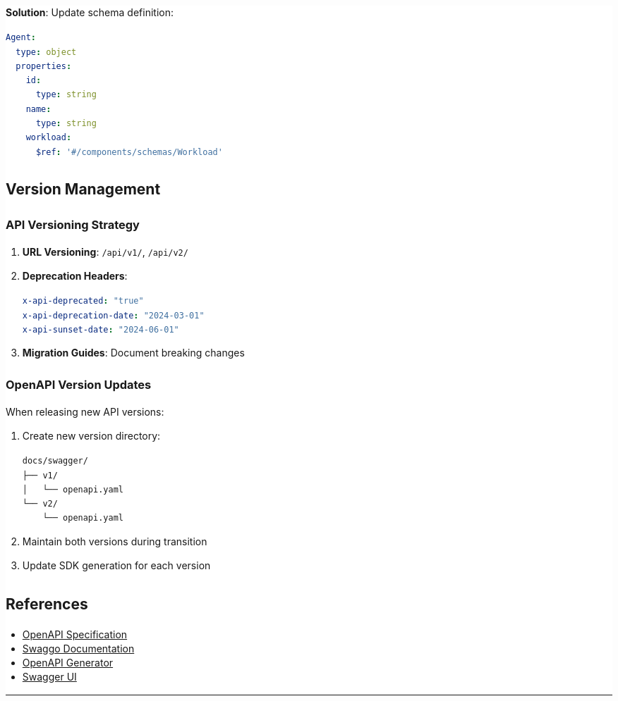 **Solution**: Update schema definition:
```yaml
Agent:
  type: object
  properties:
    id:
      type: string
    name:
      type: string
    workload:
      $ref: '#/components/schemas/Workload'
```

## Version Management

### API Versioning Strategy

1. **URL Versioning**: `/api/v1/`, `/api/v2/`
2. **Deprecation Headers**: 
   ```yaml
   x-api-deprecated: "true"
   x-api-deprecation-date: "2024-03-01"
   x-api-sunset-date: "2024-06-01"
   ```

3. **Migration Guides**: Document breaking changes

### OpenAPI Version Updates

When releasing new API versions:

1. Create new version directory:
   ```
   docs/swagger/
   ├── v1/
   │   └── openapi.yaml
   └── v2/
       └── openapi.yaml
   ```

2. Maintain both versions during transition
3. Update SDK generation for each version

## References

- [OpenAPI Specification](https://swagger.io/specification/)
- [Swaggo Documentation](https://github.com/swaggo/swag)
- [OpenAPI Generator](https://openapi-generator.tech/)
- [Swagger UI](https://swagger.io/tools/swagger-ui/)

---

